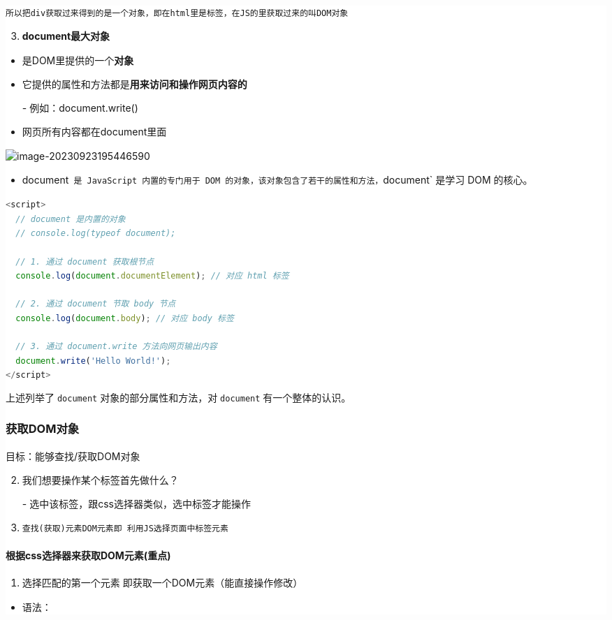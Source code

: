 

​					`所以把div获取过来得到的是一个对象，即在html里是标签，在JS的里获取过来的叫DOM对象`





3. **document最大对象**

* 是DOM里提供的一个**对象**

* 它提供的属性和方法都是**用来访问和操作网页内容的**

  \- 例如：document.write()

* 网页所有内容都在document里面

![image-20230923195446590](http://images.newstar.net.cn/sally-imgs/image-20230923195446590.png)



* document` 是 JavaScript 内置的专门用于 DOM 的对象，该对象包含了若干的属性和方法，`document` 是学习 DOM 的核心。

```javascript
<script>
  // document 是内置的对象
  // console.log(typeof document);

  // 1. 通过 document 获取根节点
  console.log(document.documentElement); // 对应 html 标签

  // 2. 通过 document 节取 body 节点
  console.log(document.body); // 对应 body 标签

  // 3. 通过 document.write 方法向网页输出内容
  document.write('Hello World!');
</script>
```

上述列举了 `document` 对象的部分属性和方法，对 `document` 有一个整体的认识。





### 获取DOM对象

目标：能够查找/获取DOM对象

2. 我们想要操作某个标签首先做什么？

   \- 选中该标签，跟css选择器类似，选中标签才能操作

3. `查找(获取)元素DOM元素即 利用JS选择页面中标签元素`



#### 根据css选择器来获取DOM元素(重点)

1. 选择匹配的第一个元素 即获取一个DOM元素（能直接操作修改）


* 语法：
